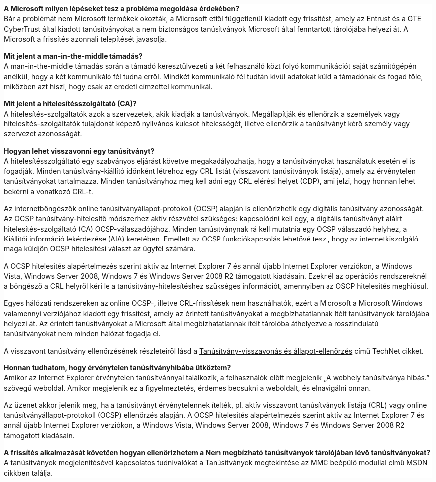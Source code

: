 **A Microsoft milyen lépéseket tesz a probléma megoldása érdekében?**  
Bár a problémát nem Microsoft termékek okozták, a Microsoft ettől függetlenül kiadott egy frissítést, amely az Entrust és a GTE CyberTrust által kiadott tanúsítványokat a nem biztonságos tanúsítványok Microsoft által fenntartott tárolójába helyezi át. A Microsoft a frissítés azonnali telepítését javasolja.

**Mit jelent a man-in-the-middle támadás?**  
A man-in-the-middle támadás során a támadó keresztülvezeti a két felhasználó közt folyó kommunikációt saját számítógépén anélkül, hogy a két kommunikáló fél tudna erről. Mindkét kommunikáló fél tudtán kívül adatokat küld a támadónak és fogad tőle, miközben azt hiszi, hogy csak az eredeti címzettel kommunikál.

**Mit jelent a hitelesítésszolgáltató (CA)?**  
A hitelesítés-szolgáltatók azok a szervezetek, akik kiadják a tanúsítványok. Megállapítják és ellenőrzik a személyek vagy hitelesítés-szolgáltatók tulajdonát képező nyilvános kulcsot hitelességét, illetve ellenőrzik a tanúsítványt kérő személy vagy szervezet azonosságát.

**Hogyan lehet visszavonni egy tanúsítványt?**  
A hitelesítésszolgáltató egy szabványos eljárást követve megakadályozhatja, hogy a tanúsítványokat használatuk esetén el is fogadják. Minden tanúsítvány-kiállító időnként létrehoz egy CRL listát (visszavont tanúsítványok listája), amely az érvénytelen tanúsítványokat tartalmazza. Minden tanúsítványhoz meg kell adni egy CRL elérési helyet (CDP), ami jelzi, hogy honnan lehet bekérni a vonatkozó CRL-t.

Az internetböngészők online tanúsítványállapot-protokoll (OCSP) alapján is ellenőrizhetik egy digitális tanúsítvány azonosságát. Az OCSP tanúsítvány-hitelesítő módszerhez aktív részvétel szükséges: kapcsolódni kell egy, a digitális tanúsítványt aláírt hitelesítés-szolgáltató (CA) OCSP-válaszadójához. Minden tanúsítványnak rá kell mutatnia egy OCSP válaszadó helyhez, a Kiállítói információ lekérdezése (AIA) keretében. Emellett az OCSP funkciókapcsolás lehetővé teszi, hogy az internetkiszolgáló maga küldjön OCSP hitelesítési választ az ügyfél számára.

A OCSP hitelesítés alapértelmezés szerint aktív az Internet Explorer 7 és annál újabb Internet Explorer verziókon, a Windows Vista, Windows Server 2008, Windows 7 és Windows Server 2008 R2 támogatott kiadásain. Ezeknél az operációs rendszereknél a böngésző a CRL helyről kéri le a tanúsítvány-hitelesítéshez szükséges információt, amennyiben az OSCP hitelesítés meghiúsul.

Egyes hálózati rendszereken az online OCSP-, illetve CRL-frissítések nem használhatók, ezért a Microsoft a Microsoft Windows valamennyi verziójához kiadott egy frissítést, amely az érintett tanúsítványokat a megbízhatatlannak ítélt tanúsítványok tárolójába helyezi át. Az érintett tanúsítványokat a Microsoft által megbízhatatlannak ítélt tárolóba áthelyezve a rosszindulatú tanúsítványokat nem minden hálózat fogadja el.

A visszavont tanúsítvány ellenőrzésének részleteiről lásd a [Tanúsítvány-visszavonás és állapot-ellenőrzés](http://technet.microsoft.com/en-us/library/ee619730(ws.10).aspx) című TechNet cikket.

**Honnan tudhatom, hogy érvénytelen tanúsítványhibába ütköztem?**  
Amikor az Internet Explorer érvénytelen tanúsítvánnyal találkozik, a felhasználók előtt megjelenik „A webhely tanúsítványa hibás.” szövegű weboldal. Amikor megjelenik ez a figyelmeztetés, érdemes becsukni a weboldalt, és elnavigálni onnan.

Az üzenet akkor jelenik meg, ha a tanúsítványt érvénytelennek ítélték, pl. aktív visszavont tanúsítványok listája (CRL) vagy online tanúsítványállapot-protokoll (OCSP) ellenőrzés alapján. A OCSP hitelesítés alapértelmezés szerint aktív az Internet Explorer 7 és annál újabb Internet Explorer verziókon, a Windows Vista, Windows Server 2008, Windows 7 és Windows Server 2008 R2 támogatott kiadásain.

**A frissítés alkalmazását követően hogyan ellenőrizhetem a Nem megbízható tanúsítványok tárolójában lévő tanúsítványokat?**  
A tanúsítványok megjelenítésével kapcsolatos tudnivalókat a [Tanúsítványok megtekintése az MMC beépülő modullal](http://msdn.microsoft.com/en-us/library/ms788967.aspx) című MSDN cikkben találja.
